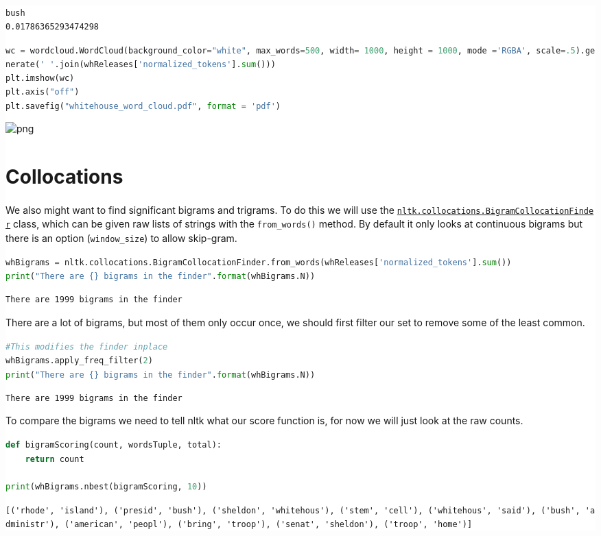     bush
    0.01786365293474298
    


```python
wc = wordcloud.WordCloud(background_color="white", max_words=500, width= 1000, height = 1000, mode ='RGBA', scale=.5).generate(' '.join(whReleases['normalized_tokens'].sum()))
plt.imshow(wc)
plt.axis("off")
plt.savefig("whitehouse_word_cloud.pdf", format = 'pdf')
```


![png](2-Corpus-Linguistics_files/2-Corpus-Linguistics_79_0.png)


# Collocations

We also might want to find significant bigrams and trigrams. To do this we will use the [`nltk.collocations.BigramCollocationFinder`](http://www.nltk.org/api/nltk.html?highlight=bigramcollocationfinder#nltk.collocations.BigramCollocationFinder) class, which can be given raw lists of strings with the `from_words()` method. By default it only looks at continuous bigrams but there is an option (`window_size`) to allow skip-gram.


```python
whBigrams = nltk.collocations.BigramCollocationFinder.from_words(whReleases['normalized_tokens'].sum())
print("There are {} bigrams in the finder".format(whBigrams.N))
```

    There are 1999 bigrams in the finder
    

There are a lot of bigrams, but most of them only occur once, we should first filter our set to remove some of the least common.


```python
#This modifies the finder inplace
whBigrams.apply_freq_filter(2)
print("There are {} bigrams in the finder".format(whBigrams.N))
```

    There are 1999 bigrams in the finder
    

To compare the bigrams we need to tell nltk what our score function is, for now we will just look at the raw counts.


```python
def bigramScoring(count, wordsTuple, total):
    return count

print(whBigrams.nbest(bigramScoring, 10))
```

    [('rhode', 'island'), ('presid', 'bush'), ('sheldon', 'whitehous'), ('stem', 'cell'), ('whitehous', 'said'), ('bush', 'administr'), ('american', 'peopl'), ('bring', 'troop'), ('senat', 'sheldon'), ('troop', 'home')]
    